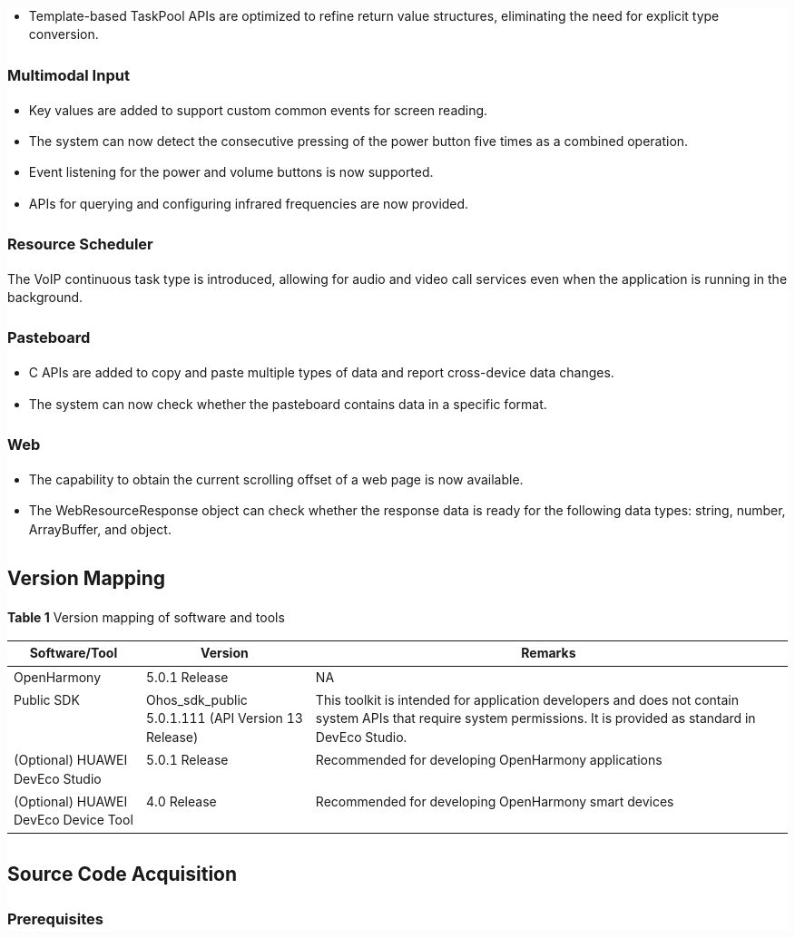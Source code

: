 - Template-based TaskPool APIs are optimized to refine return value structures, eliminating the need for explicit type conversion.


### Multimodal Input

- Key values are added to support custom common events for screen reading.

- The system can now detect the consecutive pressing of the power button five times as a combined operation.

- Event listening for the power and volume buttons is now supported.

- APIs for querying and configuring infrared frequencies are now provided.


### Resource Scheduler

The VoIP continuous task type is introduced, allowing for audio and video call services even when the application is running in the background.


### Pasteboard

- C APIs are added to copy and paste multiple types of data and report cross-device data changes.

- The system can now check whether the pasteboard contains data in a specific format.


### Web

- The capability to obtain the current scrolling offset of a web page is now available.

- The WebResourceResponse object can check whether the response data is ready for the following data types: string, number, ArrayBuffer, and object.


## Version Mapping

**Table 1** Version mapping of software and tools

| Software/Tool| Version| Remarks| 
| -------- | -------- | -------- |
| OpenHarmony | 5.0.1 Release | NA | 
| Public SDK | Ohos_sdk_public 5.0.1.111 (API Version 13 Release) | This toolkit is intended for application developers and does not contain system APIs that require system permissions. It is provided as standard in DevEco Studio.| 
| (Optional) HUAWEI DevEco Studio| 5.0.1 Release | Recommended for developing OpenHarmony applications| 
| (Optional) HUAWEI DevEco Device Tool| 4.0 Release | Recommended for developing OpenHarmony smart devices| 


## Source Code Acquisition


### Prerequisites
